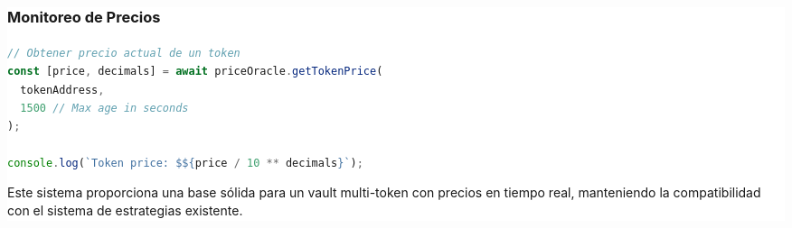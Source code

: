 ### Monitoreo de Precios

```typescript
// Obtener precio actual de un token
const [price, decimals] = await priceOracle.getTokenPrice(
  tokenAddress,
  1500 // Max age in seconds
);

console.log(`Token price: $${price / 10 ** decimals}`);
```

Este sistema proporciona una base sólida para un vault multi-token con precios en tiempo real, manteniendo la compatibilidad con el sistema de estrategias existente.
